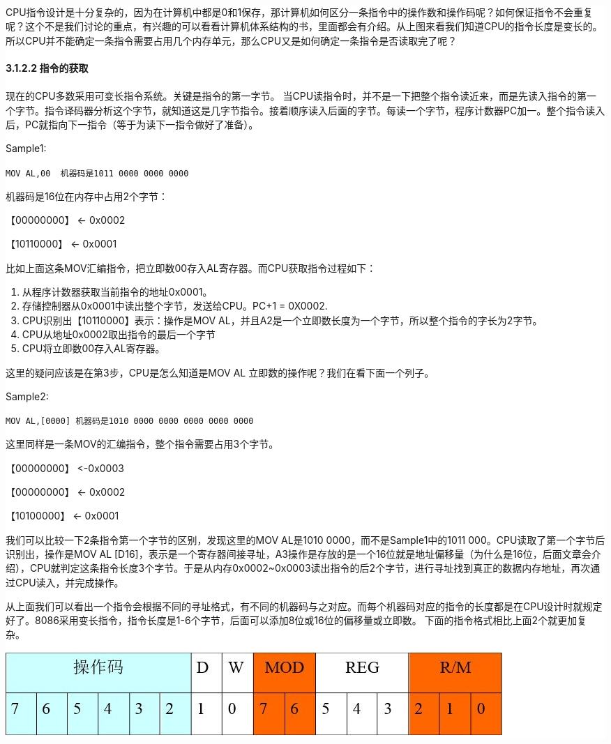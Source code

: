 CPU指令设计是十分复杂的，因为在计算机中都是0和1保存，那计算机如何区分一条指令中的操作数和操作码呢？如何保证指令不会重复呢？这个不是我们讨论的重点，有兴趣的可以看看计算机体系结构的书，里面都会有介绍。从上图来看我们知道CPU的指令长度是变长的。所以CPU并不能确定一条指令需要占用几个内存单元，那么CPU又是如何确定一条指令是否读取完了呢？

 

#### 3.1.2.2 指令的获取

#### 

现在的CPU多数采用可变长指令系统。关键是指令的第一字节。 当CPU读指令时，并不是一下把整个指令读近来，而是先读入指令的第一个字节。指令译码器分析这个字节，就知道这是几字节指令。接着顺序读入后面的字节。每读一个字节，程序计数器PC加一。整个指令读入后，PC就指向下一指令（等于为读下一指令做好了准备）。

Sample1:

```
MOV AL,00  机器码是1011 0000 0000 0000
```

机器码是16位在内存中占用2个字节：

【00000000】 <- 0x0002

【10110000】 <- 0x0001

比如上面这条MOV汇编指令，把立即数00存入AL寄存器。而CPU获取指令过程如下：

1. 从程序计数器获取当前指令的地址0x0001。
2. 存储控制器从0x0001中读出整个字节，发送给CPU。PC+1 = 0X0002.
3. CPU识别出【10110000】表示：操作是MOV AL，并且A2是一个立即数长度为一个字节，所以整个指令的字长为2字节。
4. CPU从地址0x0002取出指令的最后一个字节
5. CPU将立即数00存入AL寄存器。

这里的疑问应该是在第3步，CPU是怎么知道是MOV AL 立即数的操作呢？我们在看下面一个列子。

 

Sample2:

```
MOV AL,[0000] 机器码是1010 0000 0000 0000 0000 0000
```

 

这里同样是一条MOV的汇编指令，整个指令需要占用3个字节。

【00000000】 <-0x0003

【00000000】 <- 0x0002

【10100000】 <- 0x0001

 

我们可以比较一下2条指令第一个字节的区别，发现这里的MOV  AL是1010 0000，而不是Sample1中的1011 000。CPU读取了第一个字节后识别出，操作是MOV AL [D16]，表示是一个寄存器间接寻址，A3操作是存放的是一个16位就是地址偏移量（为什么是16位，后面文章会介绍），CPU就判定这条指令长度3个字节。于是从内存0x0002~0x0003读出指令的后2个字节，进行寻址找到真正的数据内存地址，再次通过CPU读入，并完成操作。

 

从上面我们可以看出一个指令会根据不同的寻址格式，有不同的机器码与之对应。而每个机器码对应的指令的长度都是在CPU设计时就规定好了。8086采用变长指令，指令长度是1-6个字节，后面可以添加8位或16位的偏移量或立即数。 下面的指令格式相比上面2个就更加复杂。

 ![img](image-201710291926/20130905130905375-20181029192336497.jpeg)
